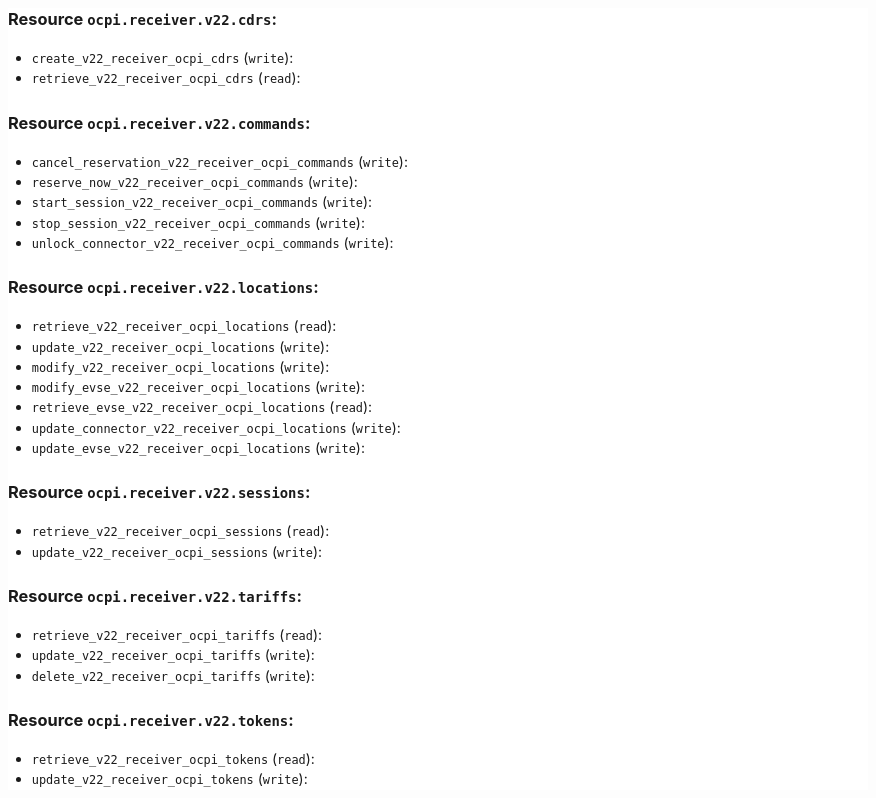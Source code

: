 ### Resource `ocpi.receiver.v22.cdrs`:

- `create_v22_receiver_ocpi_cdrs` (`write`):
- `retrieve_v22_receiver_ocpi_cdrs` (`read`):

### Resource `ocpi.receiver.v22.commands`:

- `cancel_reservation_v22_receiver_ocpi_commands` (`write`):
- `reserve_now_v22_receiver_ocpi_commands` (`write`):
- `start_session_v22_receiver_ocpi_commands` (`write`):
- `stop_session_v22_receiver_ocpi_commands` (`write`):
- `unlock_connector_v22_receiver_ocpi_commands` (`write`):

### Resource `ocpi.receiver.v22.locations`:

- `retrieve_v22_receiver_ocpi_locations` (`read`):
- `update_v22_receiver_ocpi_locations` (`write`):
- `modify_v22_receiver_ocpi_locations` (`write`):
- `modify_evse_v22_receiver_ocpi_locations` (`write`):
- `retrieve_evse_v22_receiver_ocpi_locations` (`read`):
- `update_connector_v22_receiver_ocpi_locations` (`write`):
- `update_evse_v22_receiver_ocpi_locations` (`write`):

### Resource `ocpi.receiver.v22.sessions`:

- `retrieve_v22_receiver_ocpi_sessions` (`read`):
- `update_v22_receiver_ocpi_sessions` (`write`):

### Resource `ocpi.receiver.v22.tariffs`:

- `retrieve_v22_receiver_ocpi_tariffs` (`read`):
- `update_v22_receiver_ocpi_tariffs` (`write`):
- `delete_v22_receiver_ocpi_tariffs` (`write`):

### Resource `ocpi.receiver.v22.tokens`:

- `retrieve_v22_receiver_ocpi_tokens` (`read`):
- `update_v22_receiver_ocpi_tokens` (`write`):
